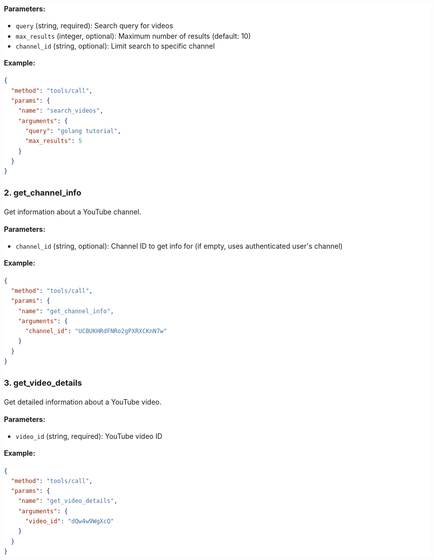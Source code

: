 **Parameters:**

- `query` (string, required): Search query for videos
- `max_results` (integer, optional): Maximum number of results (default: 10)
- `channel_id` (string, optional): Limit search to specific channel

**Example:**

```json
{
  "method": "tools/call",
  "params": {
    "name": "search_videos",
    "arguments": {
      "query": "golang tutorial",
      "max_results": 5
    }
  }
}
```

### 2. get_channel_info

Get information about a YouTube channel.

**Parameters:**

- `channel_id` (string, optional): Channel ID to get info for (if empty, uses authenticated user's channel)

**Example:**

```json
{
  "method": "tools/call",
  "params": {
    "name": "get_channel_info",
    "arguments": {
      "channel_id": "UCBUKHRdFNRo2gPXRXCKnN7w"
    }
  }
}
```

### 3. get_video_details

Get detailed information about a YouTube video.

**Parameters:**

- `video_id` (string, required): YouTube video ID

**Example:**

```json
{
  "method": "tools/call",
  "params": {
    "name": "get_video_details",
    "arguments": {
      "video_id": "dQw4w9WgXcQ"
    }
  }
}
```
